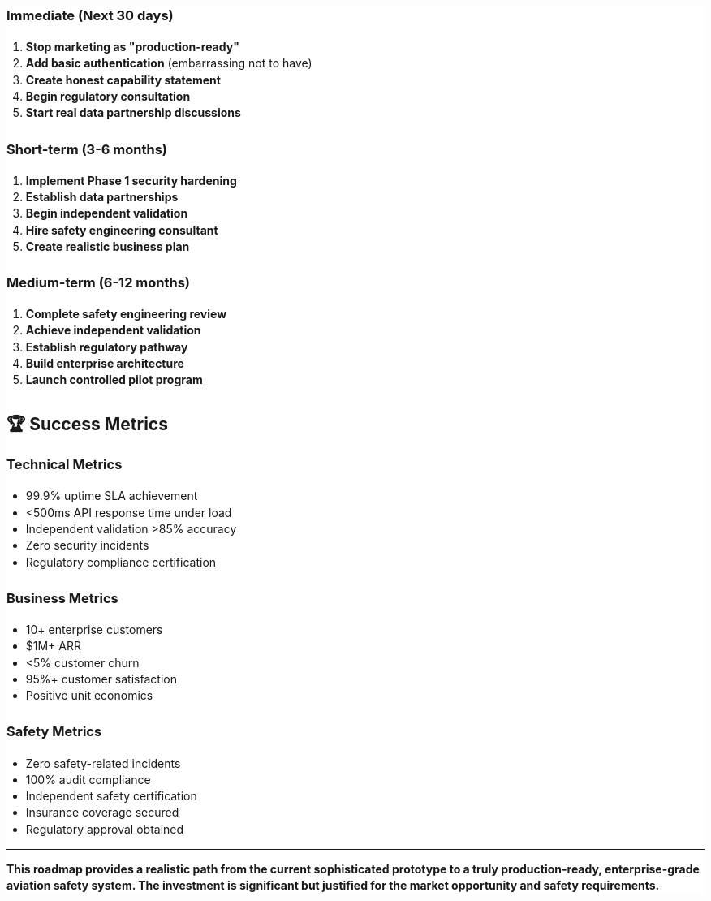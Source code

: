 ### **Immediate (Next 30 days)**
1. **Stop marketing as "production-ready"**
2. **Add basic authentication** (embarrassing not to have)
3. **Create honest capability statement**
4. **Begin regulatory consultation**
5. **Start real data partnership discussions**

### **Short-term (3-6 months)**
1. **Implement Phase 1 security hardening**
2. **Establish data partnerships**
3. **Begin independent validation**
4. **Hire safety engineering consultant**
5. **Create realistic business plan**

### **Medium-term (6-12 months)**
1. **Complete safety engineering review**
2. **Achieve independent validation**
3. **Establish regulatory pathway**
4. **Build enterprise architecture**
5. **Launch controlled pilot program**

## 🏆 **Success Metrics**

### **Technical Metrics**
- 99.9% uptime SLA achievement
- <500ms API response time under load
- Independent validation >85% accuracy
- Zero security incidents
- Regulatory compliance certification

### **Business Metrics**
- 10+ enterprise customers
- $1M+ ARR
- <5% customer churn
- 95%+ customer satisfaction
- Positive unit economics

### **Safety Metrics**
- Zero safety-related incidents
- 100% audit compliance
- Independent safety certification
- Insurance coverage secured
- Regulatory approval obtained

---

**This roadmap provides a realistic path from the current sophisticated prototype to a truly production-ready, enterprise-grade aviation safety system. The investment is significant but justified for the market opportunity and safety requirements.**